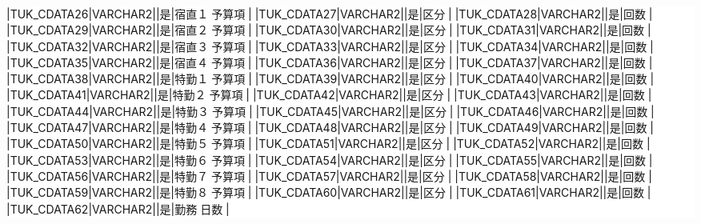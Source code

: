 |TUK_CDATA26|VARCHAR2||是|宿直１ 予算項                                                                                   |
|TUK_CDATA27|VARCHAR2||是|区分                                                                                        |
|TUK_CDATA28|VARCHAR2||是|回数                                                                                        |
|TUK_CDATA29|VARCHAR2||是|宿直２ 予算項                                                                                   |
|TUK_CDATA30|VARCHAR2||是|区分                                                                                        |
|TUK_CDATA31|VARCHAR2||是|回数                                                                                        |
|TUK_CDATA32|VARCHAR2||是|宿直３ 予算項                                                                                   |
|TUK_CDATA33|VARCHAR2||是|区分                                                                                        |
|TUK_CDATA34|VARCHAR2||是|回数                                                                                        |
|TUK_CDATA35|VARCHAR2||是|宿直４ 予算項                                                                                   |
|TUK_CDATA36|VARCHAR2||是|区分                                                                                        |
|TUK_CDATA37|VARCHAR2||是|回数                                                                                        |
|TUK_CDATA38|VARCHAR2||是|特勤１ 予算項                                                                                   |
|TUK_CDATA39|VARCHAR2||是|区分                                                                                        |
|TUK_CDATA40|VARCHAR2||是|回数                                                                                        |
|TUK_CDATA41|VARCHAR2||是|特勤２ 予算項                                                                                   |
|TUK_CDATA42|VARCHAR2||是|区分                                                                                        |
|TUK_CDATA43|VARCHAR2||是|回数                                                                                        |
|TUK_CDATA44|VARCHAR2||是|特勤３ 予算項                                                                                   |
|TUK_CDATA45|VARCHAR2||是|区分                                                                                        |
|TUK_CDATA46|VARCHAR2||是|回数                                                                                        |
|TUK_CDATA47|VARCHAR2||是|特勤４ 予算項                                                                                   |
|TUK_CDATA48|VARCHAR2||是|区分                                                                                        |
|TUK_CDATA49|VARCHAR2||是|回数                                                                                        |
|TUK_CDATA50|VARCHAR2||是|特勤５ 予算項                                                                                   |
|TUK_CDATA51|VARCHAR2||是|区分                                                                                        |
|TUK_CDATA52|VARCHAR2||是|回数                                                                                        |
|TUK_CDATA53|VARCHAR2||是|特勤６ 予算項                                                                                   |
|TUK_CDATA54|VARCHAR2||是|区分                                                                                        |
|TUK_CDATA55|VARCHAR2||是|回数                                                                                        |
|TUK_CDATA56|VARCHAR2||是|特勤７ 予算項                                                                                   |
|TUK_CDATA57|VARCHAR2||是|区分                                                                                        |
|TUK_CDATA58|VARCHAR2||是|回数                                                                                        |
|TUK_CDATA59|VARCHAR2||是|特勤８ 予算項                                                                                   |
|TUK_CDATA60|VARCHAR2||是|区分                                                                                        |
|TUK_CDATA61|VARCHAR2||是|回数                                                                                        |
|TUK_CDATA62|VARCHAR2||是|勤務 日数                                                                                     |